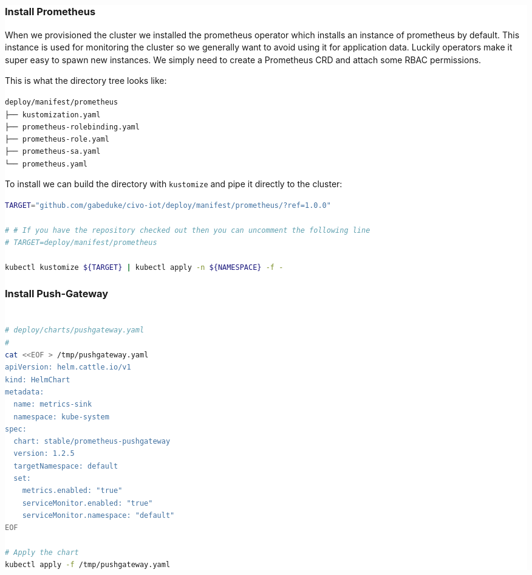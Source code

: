 
### Install Prometheus

When we provisioned the cluster we installed the prometheus operator which installs an instance of prometheus by default. This instance is used for monitoring the cluster so we generally want to avoid using it for application data. Luckily operators make it super easy to spawn new instances. We simply need to create a Prometheus CRD and attach some RBAC permissions.

This is what the directory tree looks like:

```shell
deploy/manifest/prometheus
├── kustomization.yaml
├── prometheus-rolebinding.yaml
├── prometheus-role.yaml
├── prometheus-sa.yaml
└── prometheus.yaml
```

To install we can build the directory with `kustomize` and pipe it directly to the cluster:

```bash
TARGET="github.com/gabeduke/civo-iot/deploy/manifest/prometheus/?ref=1.0.0"

# # If you have the repository checked out then you can uncomment the following line
# TARGET=deploy/manifest/prometheus

kubectl kustomize ${TARGET} | kubectl apply -n ${NAMESPACE} -f -

```

### Install Push-Gateway

```bash

# deploy/charts/pushgateway.yaml
#
cat <<EOF > /tmp/pushgateway.yaml
apiVersion: helm.cattle.io/v1
kind: HelmChart
metadata:
  name: metrics-sink
  namespace: kube-system
spec:
  chart: stable/prometheus-pushgateway
  version: 1.2.5
  targetNamespace: default
  set:
    metrics.enabled: "true"
    serviceMonitor.enabled: "true"
    serviceMonitor.namespace: "default"
EOF

# Apply the chart
kubectl apply -f /tmp/pushgateway.yaml
```
